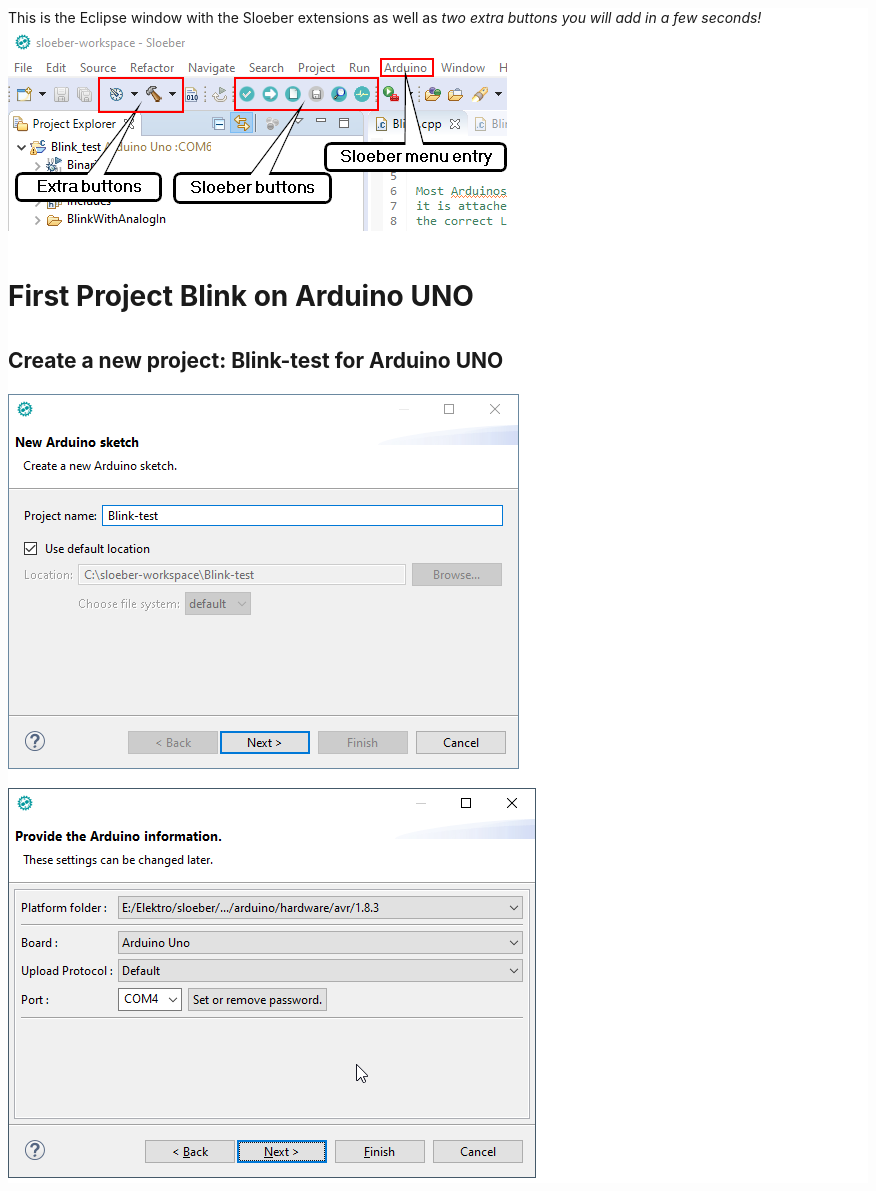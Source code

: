 This is the Eclipse window with the Sloeber extensions as well as *two extra buttons you will add in a few seconds!*  
<img src="./media/image5.png" style="width:5.20277in;height:2.11656in" />

# First Project Blink on Arduino UNO

## Create a new project: Blink-test for Arduino UNO

![](./media/image6.png)

![](./media/image7.png)
